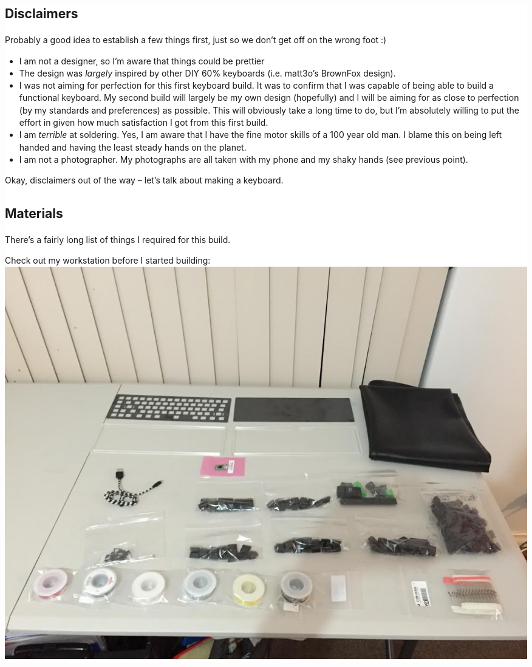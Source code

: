 ## Disclaimers

Probably a good idea to establish a few things first, just so we don’t get off on the wrong foot :)

- I am not a designer, so I’m aware that things could be prettier
- The design was _largely_ inspired by other DIY 60% keyboards (i.e. matt3o’s BrownFox design).
- I was not aiming for perfection for this first keyboard build. It was to confirm that I was capable of being able to build a functional keyboard. My second build will largely be my own design (hopefully) and I will be aiming for as close to perfection (by my standards and preferences) as possible. This will obviously take a long time to do, but I’m absolutely willing to put the effort in given how much satisfaction I got from this first build.
- I am _terrible_ at soldering. Yes, I am aware that I have the fine motor skills of a 100 year old man. I blame this on being left handed and having the least steady hands on the planet.
- I am not a photographer. My photographs are all taken with my phone and my shaky hands (see previous point).

Okay, disclaimers out of the way – let’s talk about making a keyboard.

## Materials

There’s a fairly long list of things I required for this build.

Check out my workstation before I started building:
![My desk](./desk.jpg)
